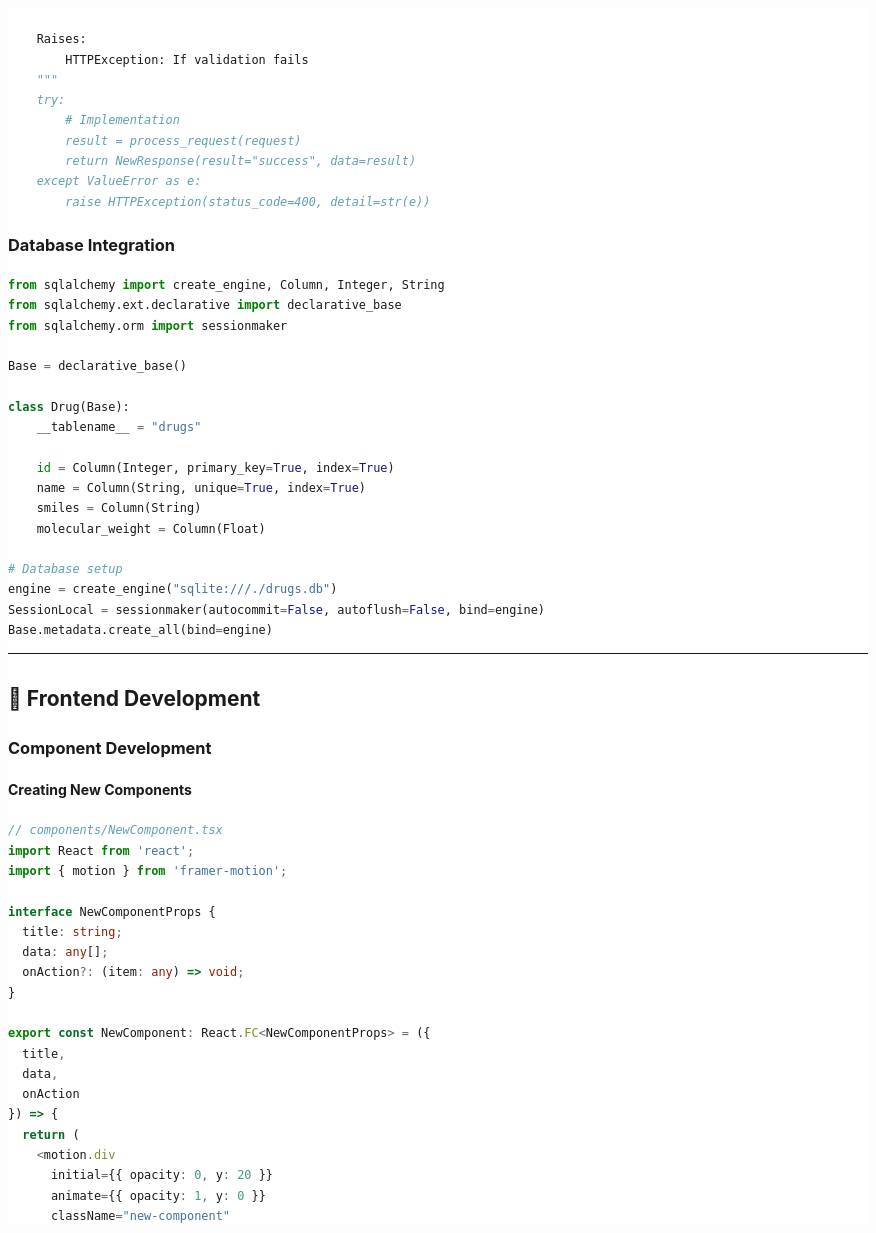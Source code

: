```python
        
    Raises:
        HTTPException: If validation fails
    """
    try:
        # Implementation
        result = process_request(request)
        return NewResponse(result="success", data=result)
    except ValueError as e:
        raise HTTPException(status_code=400, detail=str(e))
```

### Database Integration

```python
from sqlalchemy import create_engine, Column, Integer, String
from sqlalchemy.ext.declarative import declarative_base
from sqlalchemy.orm import sessionmaker

Base = declarative_base()

class Drug(Base):
    __tablename__ = "drugs"
    
    id = Column(Integer, primary_key=True, index=True)
    name = Column(String, unique=True, index=True)
    smiles = Column(String)
    molecular_weight = Column(Float)

# Database setup
engine = create_engine("sqlite:///./drugs.db")
SessionLocal = sessionmaker(autocommit=False, autoflush=False, bind=engine)
Base.metadata.create_all(bind=engine)
```

---

## 🎨 Frontend Development

### Component Development

#### Creating New Components

```typescript
// components/NewComponent.tsx
import React from 'react';
import { motion } from 'framer-motion';

interface NewComponentProps {
  title: string;
  data: any[];
  onAction?: (item: any) => void;
}

export const NewComponent: React.FC<NewComponentProps> = ({
  title,
  data,
  onAction
}) => {
  return (
    <motion.div
      initial={{ opacity: 0, y: 20 }}
      animate={{ opacity: 1, y: 0 }}
      className="new-component"
```